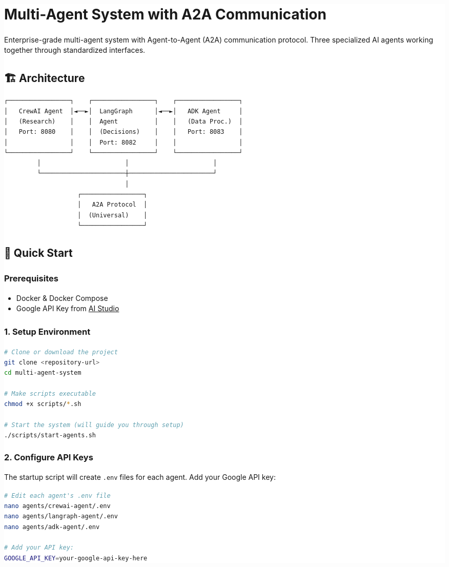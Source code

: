 # Multi-Agent System with A2A Communication

Enterprise-grade multi-agent system with Agent-to-Agent (A2A) communication protocol. Three specialized AI agents working together through standardized interfaces.

## 🏗️ Architecture

```
┌─────────────────┐    ┌─────────────────┐    ┌─────────────────┐
│   CrewAI Agent  │◄──►│  LangGraph      │◄──►│   ADK Agent     │
│   (Research)    │    │  Agent          │    │   (Data Proc.)  │
│   Port: 8080    │    │  (Decisions)    │    │   Port: 8083    │
│                 │    │  Port: 8082     │    │                 │
└─────────────────┘    └─────────────────┘    └─────────────────┘
         │                       │                       │
         └───────────────────────┼───────────────────────┘
                                 │
                    ┌─────────────────┐
                    │   A2A Protocol  │
                    │  (Universal)    │
                    └─────────────────┘
```

## 🚀 Quick Start

### Prerequisites
- Docker & Docker Compose
- Google API Key from [AI Studio](https://aistudio.google.com/app/apikey)

### 1. Setup Environment
```bash
# Clone or download the project
git clone <repository-url>
cd multi-agent-system

# Make scripts executable
chmod +x scripts/*.sh

# Start the system (will guide you through setup)
./scripts/start-agents.sh
```

### 2. Configure API Keys
The startup script will create `.env` files for each agent. Add your Google API key:

```bash
# Edit each agent's .env file
nano agents/crewai-agent/.env
nano agents/langraph-agent/.env  
nano agents/adk-agent/.env

# Add your API key:
GOOGLE_API_KEY=your-google-api-key-here
```
